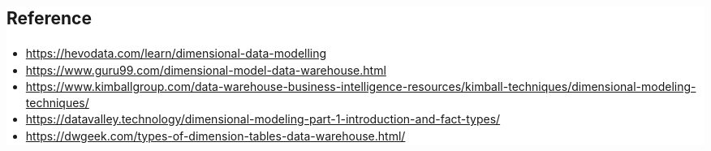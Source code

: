 ## Reference

- https://hevodata.com/learn/dimensional-data-modelling
- https://www.guru99.com/dimensional-model-data-warehouse.html
- https://www.kimballgroup.com/data-warehouse-business-intelligence-resources/kimball-techniques/dimensional-modeling-techniques/
- https://datavalley.technology/dimensional-modeling-part-1-introduction-and-fact-types/
- https://dwgeek.com/types-of-dimension-tables-data-warehouse.html/
